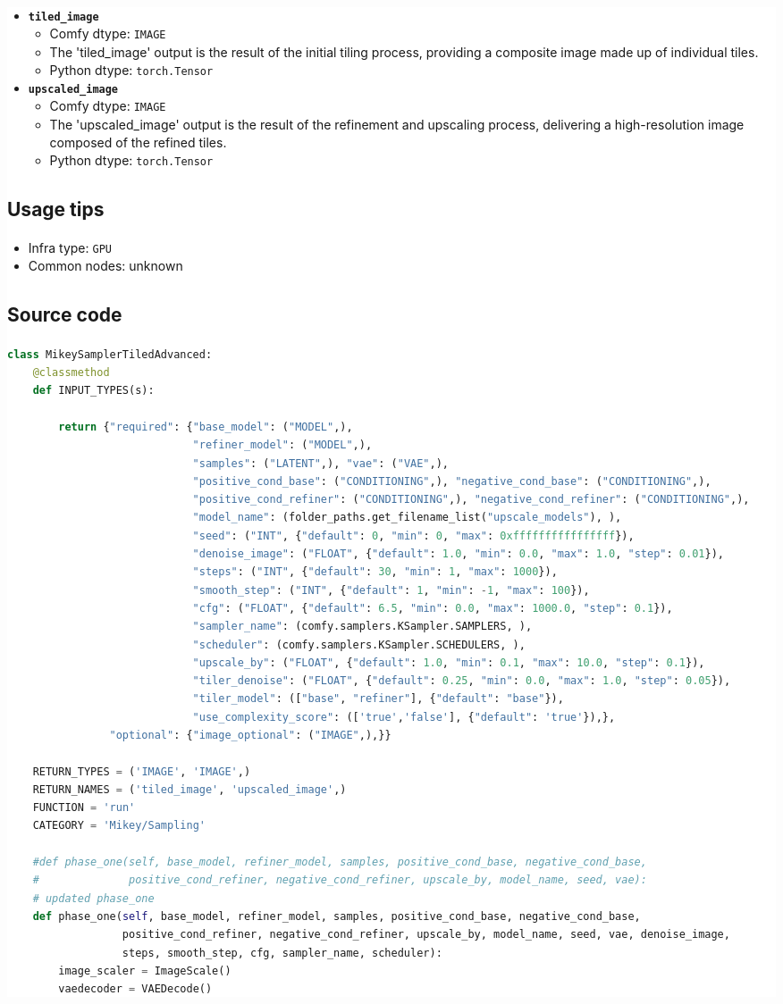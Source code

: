 - **`tiled_image`**
    - Comfy dtype: `IMAGE`
    - The 'tiled_image' output is the result of the initial tiling process, providing a composite image made up of individual tiles.
    - Python dtype: `torch.Tensor`
- **`upscaled_image`**
    - Comfy dtype: `IMAGE`
    - The 'upscaled_image' output is the result of the refinement and upscaling process, delivering a high-resolution image composed of the refined tiles.
    - Python dtype: `torch.Tensor`
## Usage tips
- Infra type: `GPU`
- Common nodes: unknown


## Source code
```python
class MikeySamplerTiledAdvanced:
    @classmethod
    def INPUT_TYPES(s):

        return {"required": {"base_model": ("MODEL",),
                             "refiner_model": ("MODEL",),
                             "samples": ("LATENT",), "vae": ("VAE",),
                             "positive_cond_base": ("CONDITIONING",), "negative_cond_base": ("CONDITIONING",),
                             "positive_cond_refiner": ("CONDITIONING",), "negative_cond_refiner": ("CONDITIONING",),
                             "model_name": (folder_paths.get_filename_list("upscale_models"), ),
                             "seed": ("INT", {"default": 0, "min": 0, "max": 0xffffffffffffffff}),
                             "denoise_image": ("FLOAT", {"default": 1.0, "min": 0.0, "max": 1.0, "step": 0.01}),
                             "steps": ("INT", {"default": 30, "min": 1, "max": 1000}),
                             "smooth_step": ("INT", {"default": 1, "min": -1, "max": 100}),
                             "cfg": ("FLOAT", {"default": 6.5, "min": 0.0, "max": 1000.0, "step": 0.1}),
                             "sampler_name": (comfy.samplers.KSampler.SAMPLERS, ),
                             "scheduler": (comfy.samplers.KSampler.SCHEDULERS, ),
                             "upscale_by": ("FLOAT", {"default": 1.0, "min": 0.1, "max": 10.0, "step": 0.1}),
                             "tiler_denoise": ("FLOAT", {"default": 0.25, "min": 0.0, "max": 1.0, "step": 0.05}),
                             "tiler_model": (["base", "refiner"], {"default": "base"}),
                             "use_complexity_score": (['true','false'], {"default": 'true'}),},
                "optional": {"image_optional": ("IMAGE",),}}

    RETURN_TYPES = ('IMAGE', 'IMAGE',)
    RETURN_NAMES = ('tiled_image', 'upscaled_image',)
    FUNCTION = 'run'
    CATEGORY = 'Mikey/Sampling'

    #def phase_one(self, base_model, refiner_model, samples, positive_cond_base, negative_cond_base,
    #              positive_cond_refiner, negative_cond_refiner, upscale_by, model_name, seed, vae):
    # updated phase_one
    def phase_one(self, base_model, refiner_model, samples, positive_cond_base, negative_cond_base,
                  positive_cond_refiner, negative_cond_refiner, upscale_by, model_name, seed, vae, denoise_image,
                  steps, smooth_step, cfg, sampler_name, scheduler):
        image_scaler = ImageScale()
        vaedecoder = VAEDecode()
```